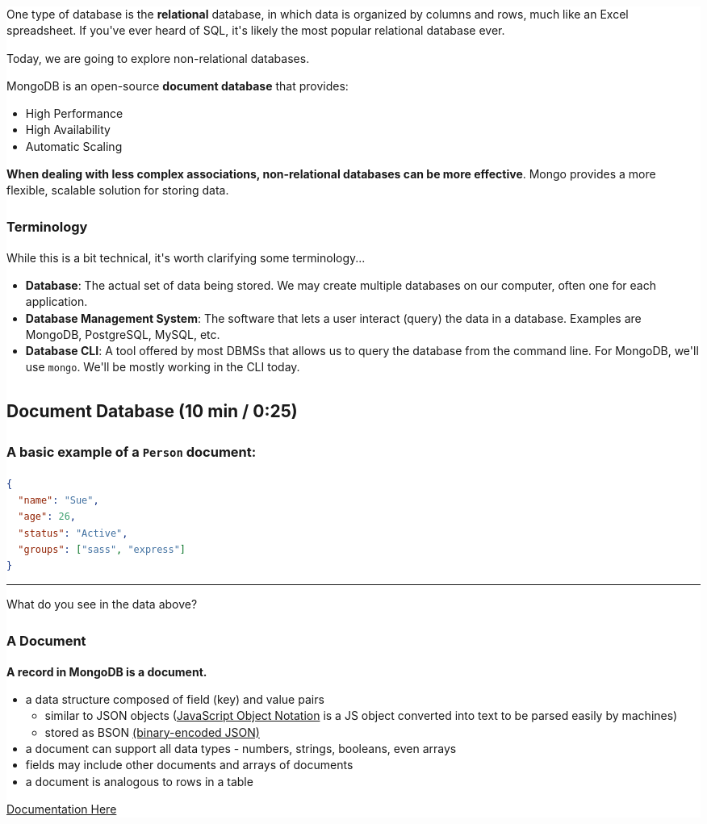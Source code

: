 One type of database is the **relational** database, in which data is organized by columns and rows, much like an Excel spreadsheet. If you've ever heard of SQL, it's likely the most popular relational database ever.

Today, we are going to explore non-relational databases.

MongoDB is an open-source **document database** that provides:

- High Performance
- High Availability
- Automatic Scaling

**When dealing with less complex associations, non-relational databases can be more
effective**. Mongo provides a more flexible, scalable solution for storing data.

### Terminology

While this is a bit technical, it's worth clarifying some terminology...

* **Database**: The actual set of data being stored. We may create multiple databases on our computer, often one for each application.
* **Database Management System**: The software that lets a user interact (query) the data in a database. Examples are MongoDB, PostgreSQL, MySQL, etc.
* **Database CLI**: A tool offered by most DBMSs that allows us to query the database from the command line. For MongoDB, we'll use `mongo`. We'll be mostly working in the CLI today.

## Document Database (10 min / 0:25)

### A basic example of a `Person` document:

```json
{
  "name": "Sue",
  "age": 26,
  "status": "Active",
  "groups": ["sass", "express"]
}
```
---
What do you see in the data above?

### A Document

**A record in MongoDB is a document.**

- a data structure composed of field (key) and value pairs
  - similar to JSON objects ([JavaScript Object Notation](https://www.mongodb.com/json-and-bson) is a JS object converted into text to be parsed easily by machines)
  - stored as BSON [(binary-encoded JSON)](http://bsonspec.org/ )
- a document can support all data types - numbers, strings, booleans, even arrays
- fields may include other documents and arrays of documents
- a document is analogous to rows in a table

[Documentation Here](https://docs.mongodb.com/manual/introduction/)

